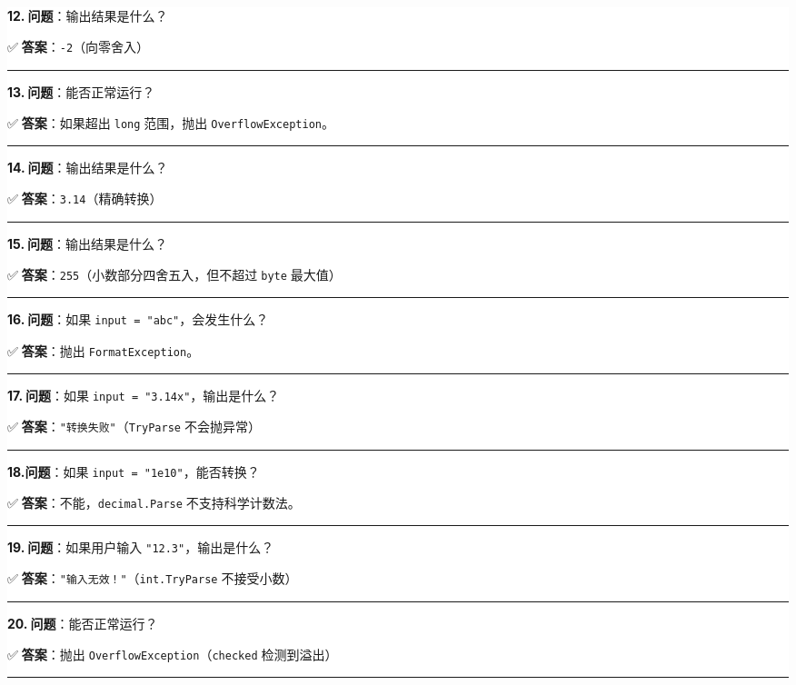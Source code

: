 
**12. 问题**：输出结果是什么？  

✅ **答案**：`-2`（向零舍入）  

---

**13. 问题**：能否正常运行？  

✅ **答案**：如果超出 `long` 范围，抛出 `OverflowException`。  

---

**14. 问题**：输出结果是什么？  

✅ **答案**：`3.14`（精确转换）  

---

**15. 问题**：输出结果是什么？  

✅ **答案**：`255`（小数部分四舍五入，但不超过 `byte` 最大值）  

---

**16. 问题**：如果 `input = "abc"`，会发生什么？  

✅ **答案**：抛出 `FormatException`。  

---

**17. 问题**：如果 `input = "3.14x"`，输出是什么？  

✅ **答案**：`"转换失败"`（`TryParse` 不会抛异常）  

---

**18.问题**：如果 `input = "1e10"`，能否转换？  

✅ **答案**：不能，`decimal.Parse` 不支持科学计数法。  

---

**19. 问题**：如果用户输入 `"12.3"`，输出是什么？  

✅ **答案**：`"输入无效！"`（`int.TryParse` 不接受小数）  

---

**20. 问题**：能否正常运行？  

✅ **答案**：抛出 `OverflowException`（`checked` 检测到溢出）  

---
